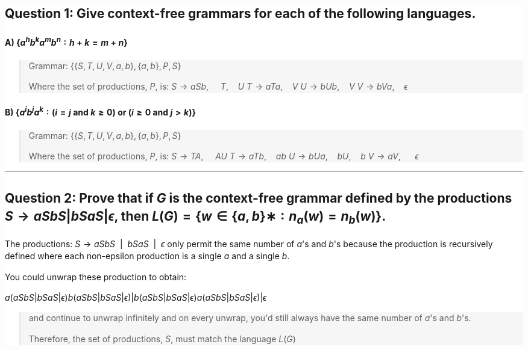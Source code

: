 <style>
    h2 {
        page-break-before: always;
    }

    blockquote {
        background: #F6F6f6
    }
</style>

## Question 1: Give context-free grammars for each of the following languages.

#### A) $\{a^hb^ka^mb^n∶ h + k = m + n\}$

> Grammar:
$\{\{S,T,U,V,a,b\},\{a,b\}, P, S\}$
>
> Where the set of productions, $P$, is:
$S \to aSb, ~~~~~T, ~~~~U$
$T \to aTa, ~~~~V$
$U \to bUb, ~~~~V$
$V \to bVa, ~~~~\epsilon$

#### B) $\{a^ib^ja^k∶ (i = j \text{ and }k ≥ 0)\text{ or }(i ≥ 0 \text{ and } j > k)\}$

> Grammar:
$\{\{S,T,U,V,a,b\}, \{a,b\}, P, S\}$
>
> Where the set of productions, $P$, is:
$S \to TA, ~~~~~AU$
$T \to aTb, ~~~~ab$
$U \to bUa, ~~~~bU, ~~~~ b$
$V \to aV, ~~~~~~ \epsilon$

---

## Question 2: Prove that if $G$ is the context-free grammar defined by the productions $S→aSbS|bSaS|\epsilon$, then $L(G)=\{w∈ \{a, b\}∗∶ n_a(w) = n_b(w)\}$.
The productions:
$S \to aSbS~~|~~bSaS~~|~~\epsilon$
only permit the same number of $a$'s and $b$'s because the production is recursively defined where each non-epsilon production is a single $a$ and a single $b$.

You could unwrap these production to obtain:

$a(aSbS|bSaS|ϵ)b(aSbS|bSaS|ϵ)|b(aSbS|bSaS|ϵ)a(aSbS|bSaS|ϵ)|ϵ$

> and continue to unwrap infinitely and on every unwrap, you'd still always have the same number of $a$'s and $b$'s.
>
> Therefore, the set of productions, $S$, must match the language $L(G)$
